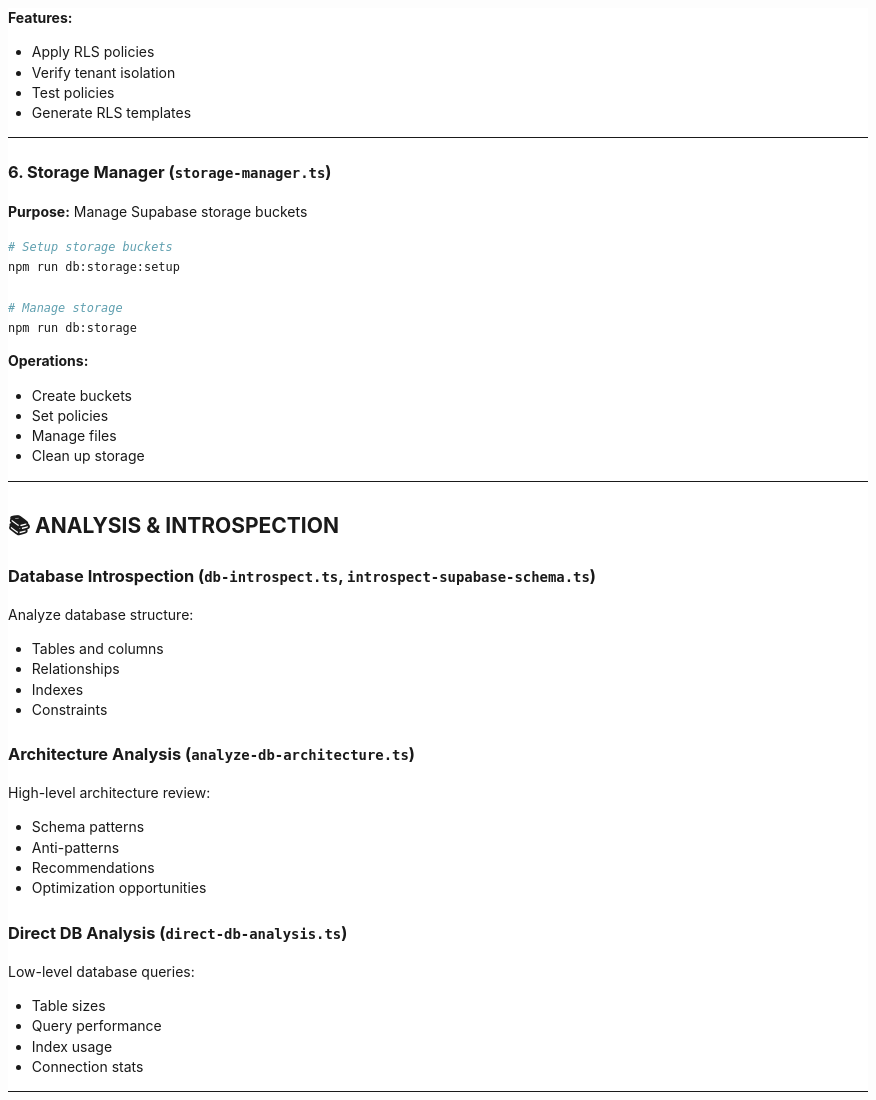 **Features:**
- Apply RLS policies
- Verify tenant isolation
- Test policies
- Generate RLS templates

---

### **6. Storage Manager** (`storage-manager.ts`)
**Purpose:** Manage Supabase storage buckets

```bash
# Setup storage buckets
npm run db:storage:setup

# Manage storage
npm run db:storage
```

**Operations:**
- Create buckets
- Set policies
- Manage files
- Clean up storage

---

## 📚 **ANALYSIS & INTROSPECTION**

### **Database Introspection** (`db-introspect.ts`, `introspect-supabase-schema.ts`)
Analyze database structure:
- Tables and columns
- Relationships
- Indexes
- Constraints

### **Architecture Analysis** (`analyze-db-architecture.ts`)
High-level architecture review:
- Schema patterns
- Anti-patterns
- Recommendations
- Optimization opportunities

### **Direct DB Analysis** (`direct-db-analysis.ts`)
Low-level database queries:
- Table sizes
- Query performance
- Index usage
- Connection stats

---